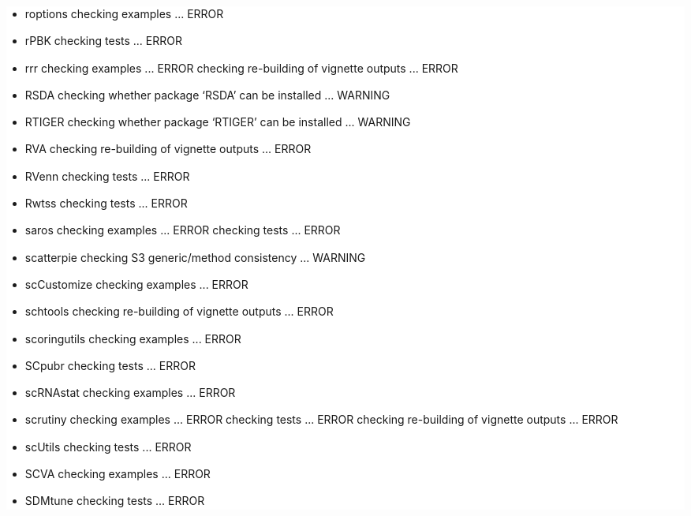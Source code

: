 * roptions
  checking examples ... ERROR

* rPBK
  checking tests ... ERROR

* rrr
  checking examples ... ERROR
  checking re-building of vignette outputs ... ERROR

* RSDA
  checking whether package ‘RSDA’ can be installed ... WARNING

* RTIGER
  checking whether package ‘RTIGER’ can be installed ... WARNING

* RVA
  checking re-building of vignette outputs ... ERROR

* RVenn
  checking tests ... ERROR

* Rwtss
  checking tests ... ERROR

* saros
  checking examples ... ERROR
  checking tests ... ERROR

* scatterpie
  checking S3 generic/method consistency ... WARNING

* scCustomize
  checking examples ... ERROR

* schtools
  checking re-building of vignette outputs ... ERROR

* scoringutils
  checking examples ... ERROR

* SCpubr
  checking tests ... ERROR

* scRNAstat
  checking examples ... ERROR

* scrutiny
  checking examples ... ERROR
  checking tests ... ERROR
  checking re-building of vignette outputs ... ERROR

* scUtils
  checking tests ... ERROR

* SCVA
  checking examples ... ERROR

* SDMtune
  checking tests ... ERROR
